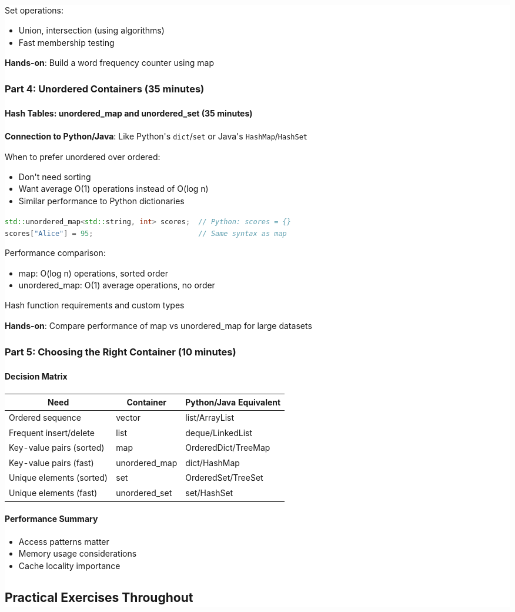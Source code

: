 Set operations:
- Union, intersection (using algorithms)
- Fast membership testing

**Hands-on**: Build a word frequency counter using map

### Part 4: Unordered Containers (35 minutes)

#### Hash Tables: unordered_map and unordered_set (35 minutes)
**Connection to Python/Java**: Like Python's `dict`/`set` or Java's `HashMap`/`HashSet`

When to prefer unordered over ordered:
- Don't need sorting
- Want average O(1) operations instead of O(log n)
- Similar performance to Python dictionaries

```cpp
std::unordered_map<std::string, int> scores;  // Python: scores = {}
scores["Alice"] = 95;                         // Same syntax as map
```

Performance comparison:
- map: O(log n) operations, sorted order
- unordered_map: O(1) average operations, no order

Hash function requirements and custom types

**Hands-on**: Compare performance of map vs unordered_map for large datasets

### Part 5: Choosing the Right Container (10 minutes)

#### Decision Matrix
| Need | Container | Python/Java Equivalent |
|------|-----------|----------------------|
| Ordered sequence | vector | list/ArrayList |
| Frequent insert/delete | list | deque/LinkedList |
| Key-value pairs (sorted) | map | OrderedDict/TreeMap |
| Key-value pairs (fast) | unordered_map | dict/HashMap |
| Unique elements (sorted) | set | OrderedSet/TreeSet |
| Unique elements (fast) | unordered_set | set/HashSet |

#### Performance Summary
- Access patterns matter
- Memory usage considerations  
- Cache locality importance

## Practical Exercises Throughout
